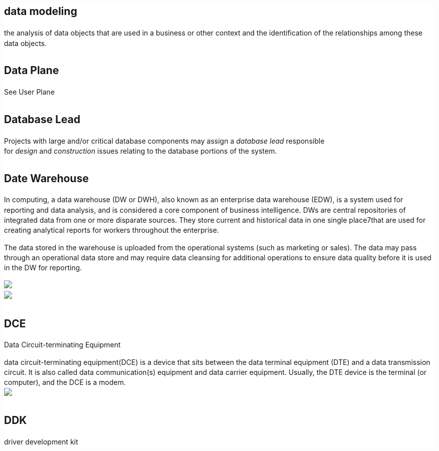 ##  data modeling

the analysis of data objects that are used in a business or other
context and the identification of the relationships among these data
objects.

##  Data Plane

See User Plane

##  Database Lead

Projects with large and/or critical database components may assign
a *database lead* responsible for *design* and *construction* issues
relating to the database portions of the system.

##  Date Warehouse

In computing, a data warehouse (DW or DWH), also known as an enterprise
data warehouse (EDW), is a system used for reporting and data analysis,
and is considered a core component of business intelligence. DWs are
central repositories of integrated data from one or more disparate
sources. They store current and historical data in one single place7that
are used for creating analytical reports for workers throughout the
enterprise.

The data stored in the warehouse is uploaded from the operational
systems (such as marketing or sales). The data may pass through an
operational data store and may require data cleansing for additional
operations to ensure data quality before it is used in the DW for
reporting.

![](https://markbac.github.io/Glossary/attachments/15007958/15007957.png?width=480)\
![](https://markbac.github.io/Glossary/attachments/15007958/15007965.png?width=434)

##  DCE

Data Circuit-terminating Equipment

data circuit-terminating equipment(DCE) is a device that sits between
the data terminal equipment (DTE) and a data transmission circuit. It is
also called data communication(s) equipment and data carrier equipment.
Usually, the DTE device is the terminal (or computer), and the DCE is a
modem.\
![](https://markbac.github.io/Glossary/attachments/15007958/15007971.png?width=480)

##  DDK

driver development kit
